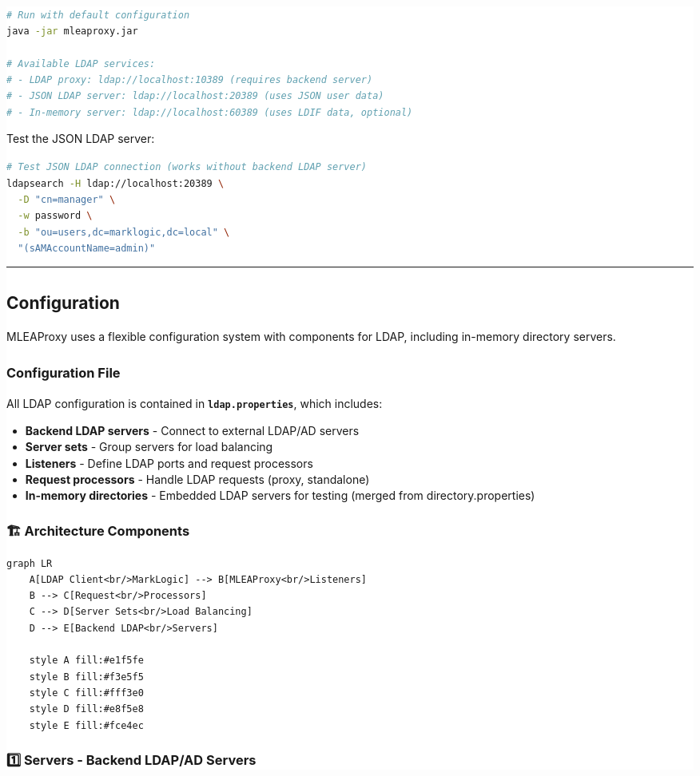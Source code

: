 ```bash
# Run with default configuration
java -jar mleaproxy.jar

# Available LDAP services:
# - LDAP proxy: ldap://localhost:10389 (requires backend server)
# - JSON LDAP server: ldap://localhost:20389 (uses JSON user data)
# - In-memory server: ldap://localhost:60389 (uses LDIF data, optional)
```

Test the JSON LDAP server:

```bash
# Test JSON LDAP connection (works without backend LDAP server)
ldapsearch -H ldap://localhost:20389 \
  -D "cn=manager" \
  -w password \
  -b "ou=users,dc=marklogic,dc=local" \
  "(sAMAccountName=admin)"
```

---

## Configuration

MLEAProxy uses a flexible configuration system with components for LDAP, including in-memory directory servers.

### Configuration File

All LDAP configuration is contained in **`ldap.properties`**, which includes:
- **Backend LDAP servers** - Connect to external LDAP/AD servers
- **Server sets** - Group servers for load balancing
- **Listeners** - Define LDAP ports and request processors
- **Request processors** - Handle LDAP requests (proxy, standalone)
- **In-memory directories** - Embedded LDAP servers for testing (merged from directory.properties)

### 🏗️ Architecture Components

```mermaid
graph LR
    A[LDAP Client<br/>MarkLogic] --> B[MLEAProxy<br/>Listeners]
    B --> C[Request<br/>Processors]
    C --> D[Server Sets<br/>Load Balancing]
    D --> E[Backend LDAP<br/>Servers]
    
    style A fill:#e1f5fe
    style B fill:#f3e5f5
    style C fill:#fff3e0
    style D fill:#e8f5e8
    style E fill:#fce4ec
```

### 1️⃣ **Servers** - Backend LDAP/AD Servers
